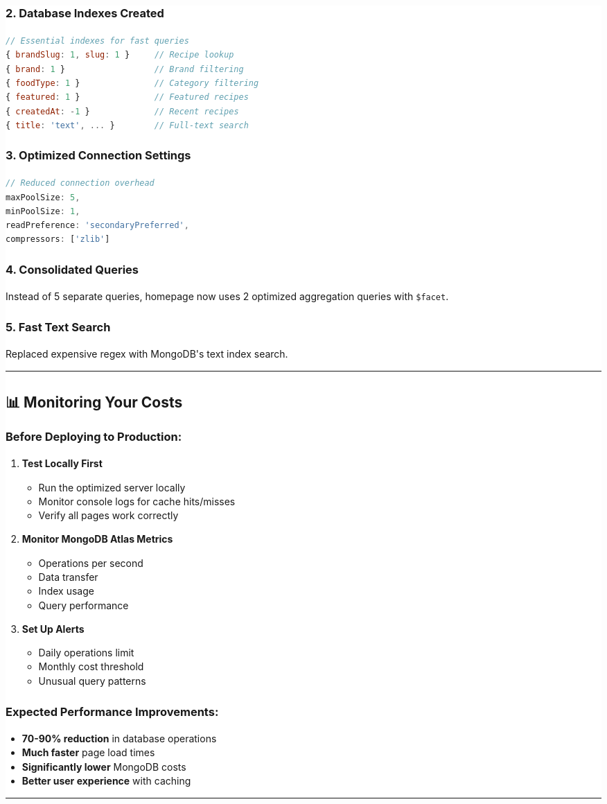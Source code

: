 ### **2. Database Indexes Created**
```javascript
// Essential indexes for fast queries
{ brandSlug: 1, slug: 1 }     // Recipe lookup
{ brand: 1 }                  // Brand filtering
{ foodType: 1 }               // Category filtering  
{ featured: 1 }               // Featured recipes
{ createdAt: -1 }             // Recent recipes
{ title: 'text', ... }        // Full-text search
```

### **3. Optimized Connection Settings**
```javascript
// Reduced connection overhead
maxPoolSize: 5,
minPoolSize: 1,
readPreference: 'secondaryPreferred',
compressors: ['zlib']
```

### **4. Consolidated Queries**
Instead of 5 separate queries, homepage now uses 2 optimized aggregation queries with `$facet`.

### **5. Fast Text Search**
Replaced expensive regex with MongoDB's text index search.

---

## 📊 **Monitoring Your Costs**

### **Before Deploying to Production:**

1. **Test Locally First**
   - Run the optimized server locally
   - Monitor console logs for cache hits/misses
   - Verify all pages work correctly

2. **Monitor MongoDB Atlas Metrics**
   - Operations per second
   - Data transfer
   - Index usage
   - Query performance

3. **Set Up Alerts**
   - Daily operations limit
   - Monthly cost threshold
   - Unusual query patterns

### **Expected Performance Improvements:**
- **70-90% reduction** in database operations
- **Much faster** page load times
- **Significantly lower** MongoDB costs
- **Better user experience** with caching

---